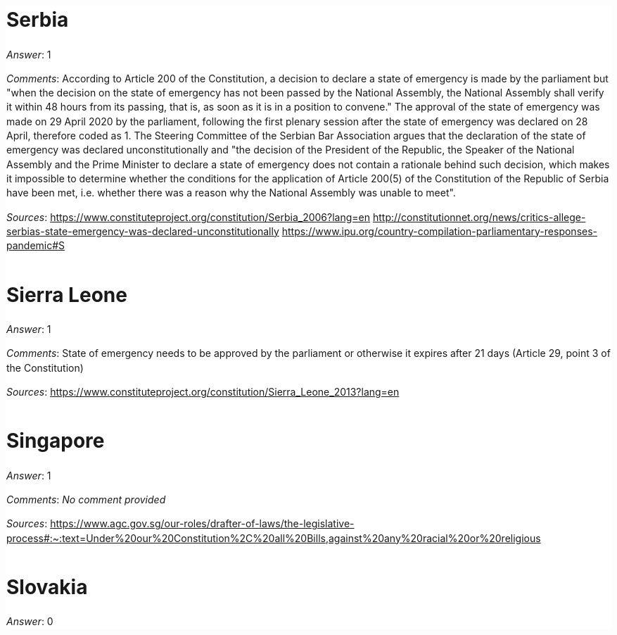 
# Serbia 
*Answer*: 1 

*Comments*:
 According to Article 200 of the Constitution, a decision to declare a state of emergency is made by the parliament but "when the decision on the state of emergency has not been passed by the National Assembly, the National Assembly shall verify it within 48 hours from its passing, that is, as soon as it is in a position to convene." The approval of the state of emergency was made on 29 April 2020 by the parliament, following the first plenary session after the state of emergency was declared on 28 April, therefore coded as 1. The Steering Committee of the Serbian Bar Association argues that the declaration of the state of emergency was declared unconstitutionally and "the decision of the President of the Republic, the Speaker of the National Assembly and the Prime Minister to declare a state of emergency does not contain a rationale behind such decision, which makes it impossible to determine whether the conditions for the application of Article 200(5) of the Constitution of the Republic of Serbia have been met, i.e. whether there was a reason why the National Assembly was unable to meet". 

*Sources*:
 https://www.constituteproject.org/constitution/Serbia_2006?lang=en
http://constitutionnet.org/news/critics-allege-serbias-state-emergency-was-declared-unconstitutionally
https://www.ipu.org/country-compilation-parliamentary-responses-pandemic#S



# Sierra Leone 
*Answer*: 1 

*Comments*:
 State of emergency needs to be approved by the parliament or otherwise it expires after 21 days (Article 29, point 3 of the Constitution) 

*Sources*:
 https://www.constituteproject.org/constitution/Sierra_Leone_2013?lang=en



# Singapore 
*Answer*: 1 

*Comments*:
*No comment provided* 

*Sources*:
 https://www.agc.gov.sg/our-roles/drafter-of-laws/the-legislative-process#:~:text=Under%20our%20Constitution%2C%20all%20Bills,against%20any%20racial%20or%20religious



# Slovakia 
*Answer*: 0 
